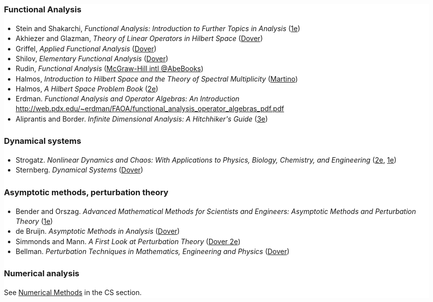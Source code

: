 ### Functional Analysis
- Stein and Shakarchi, *Functional Analysis: Introduction to Further Topics in Analysis* ([1e](https://smile.amazon.com/dp/0691113874))
- Akhiezer and Glazman, *Theory of Linear Operators in Hilbert Space* ([Dover](https://smile.amazon.com/dp/0486677486/))
- Griffel, *Applied Functional Analysis* ([Dover](https://smile.amazon.com/dp/0486422585))
- Shilov, *Elementary Functional Analysis* ([Dover](https://smile.amazon.com/dp/0486689239/))
- Rudin, *Functional Analysis* ([McGraw-Hill intl @AbeBooks](http://www.abebooks.com/products/isbn/9780070619883))
- Halmos, *Introduction to Hilbert Space and the Theory of Spectral Multiplicity* ([Martino](https://smile.amazon.com/dp/1614274711))
- Halmos, *A Hilbert Space Problem Book* ([2e](https://smile.amazon.com/dp/0387906851))
- Erdman. *Functional Analysis and Operator Algebras: An Introduction* http://web.pdx.edu/~erdman/FAOA/functional_analysis_operator_algebras_pdf.pdf
- Aliprantis and Border. *Infinite Dimensional Analysis: A Hitchhiker's Guide* ([3e](https://smile.amazon.com/dp/3540326960))

### Dynamical systems

- Strogatz. *Nonlinear Dynamics and Chaos: With Applications to Physics, Biology, Chemistry, and Engineering* ([2e](https://smile.amazon.com/dp/0813349109), [1e](https://smile.amazon.com/dp/0738204536))
- Sternberg. *Dynamical Systems* ([Dover](https://smile.amazon.com/dp/0486477053))

### Asymptotic methods, perturbation theory

- Bender and Orszag. *Advanced Mathematical Methods for Scientists and Engineers: Asymptotic Methods and Perturbation Theory* ([1e](https://smile.amazon.com/dp/0387989315))
- de Bruijn. *Asymptotic Methods in Analysis* ([Dover](https://smile.amazon.com/dp/0486642216))
- Simmonds and Mann. *A First Look at Perturbation Theory* ([Dover 2e](https://smile.amazon.com/dp/0486675513))
- Bellman. *Perturbation Techniques in Mathematics, Engineering and Physics* ([Dover](https://smile.amazon.com/dp/0486432580))

### Numerical analysis

See [Numerical Methods](CS.md#numerical-methods) in the CS section.
